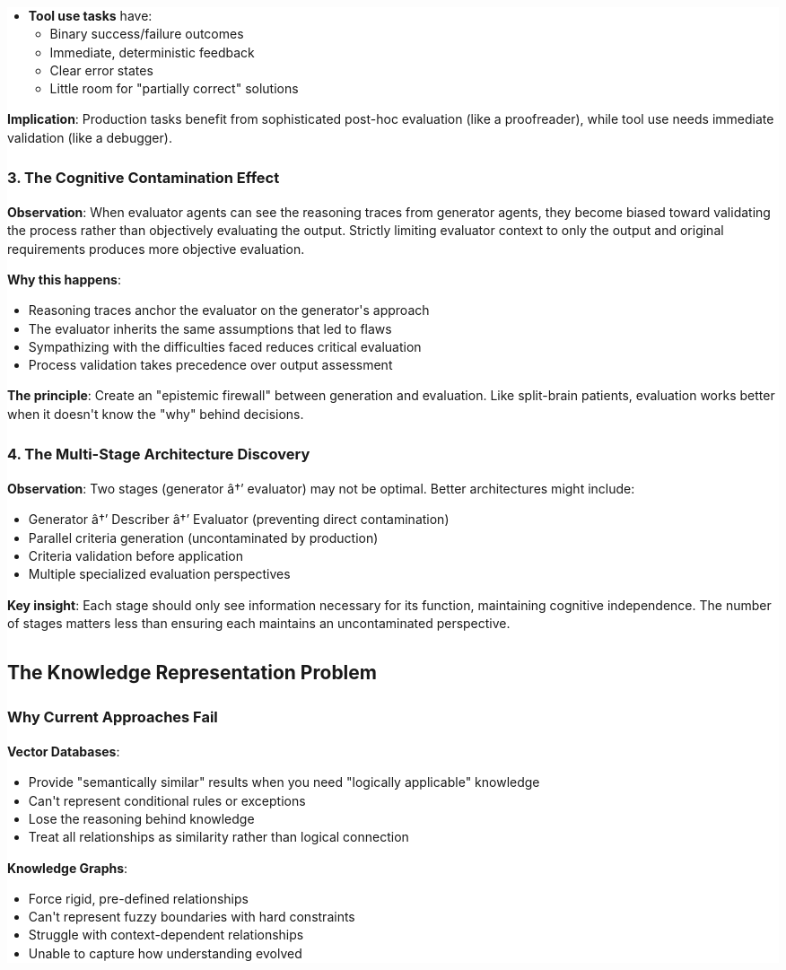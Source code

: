 - **Tool use tasks** have:
  - Binary success/failure outcomes
  - Immediate, deterministic feedback
  - Clear error states
  - Little room for "partially correct" solutions

**Implication**: Production tasks benefit from sophisticated post-hoc evaluation (like a proofreader), while tool use needs immediate validation (like a debugger).

### 3. The Cognitive Contamination Effect

**Observation**: When evaluator agents can see the reasoning traces from generator agents, they become biased toward validating the process rather than objectively evaluating the output. Strictly limiting evaluator context to only the output and original requirements produces more objective evaluation.

**Why this happens**: 
- Reasoning traces anchor the evaluator on the generator's approach
- The evaluator inherits the same assumptions that led to flaws
- Sympathizing with the difficulties faced reduces critical evaluation
- Process validation takes precedence over output assessment

**The principle**: Create an "epistemic firewall" between generation and evaluation. Like split-brain patients, evaluation works better when it doesn't know the "why" behind decisions.

### 4. The Multi-Stage Architecture Discovery

**Observation**: Two stages (generator â†’ evaluator) may not be optimal. Better architectures might include:
- Generator â†’ Describer â†’ Evaluator (preventing direct contamination)
- Parallel criteria generation (uncontaminated by production)
- Criteria validation before application
- Multiple specialized evaluation perspectives

**Key insight**: Each stage should only see information necessary for its function, maintaining cognitive independence. The number of stages matters less than ensuring each maintains an uncontaminated perspective.

## The Knowledge Representation Problem

### Why Current Approaches Fail

**Vector Databases**: 
- Provide "semantically similar" results when you need "logically applicable" knowledge
- Can't represent conditional rules or exceptions
- Lose the reasoning behind knowledge
- Treat all relationships as similarity rather than logical connection

**Knowledge Graphs**:
- Force rigid, pre-defined relationships
- Can't represent fuzzy boundaries with hard constraints
- Struggle with context-dependent relationships
- Unable to capture how understanding evolved
